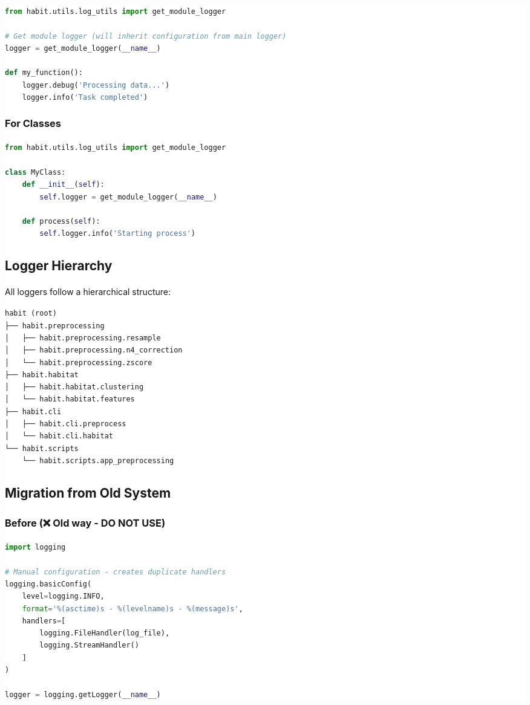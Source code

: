```python
from habit.utils.log_utils import get_module_logger

# Get module logger (will inherit configuration from main logger)
logger = get_module_logger(__name__)

def my_function():
    logger.debug('Processing data...')
    logger.info('Task completed')
```

### For Classes

```python
from habit.utils.log_utils import get_module_logger

class MyClass:
    def __init__(self):
        self.logger = get_module_logger(__name__)
    
    def process(self):
        self.logger.info('Starting process')
```

## Logger Hierarchy

All loggers follow a hierarchical structure:

```
habit (root)
├── habit.preprocessing
│   ├── habit.preprocessing.resample
│   ├── habit.preprocessing.n4_correction
│   └── habit.preprocessing.zscore
├── habit.habitat
│   ├── habit.habitat.clustering
│   └── habit.habitat.features
├── habit.cli
│   ├── habit.cli.preprocess
│   └── habit.cli.habitat
└── habit.scripts
    └── habit.scripts.app_preprocessing
```

## Migration from Old System

### Before (❌ Old way - DO NOT USE)

```python
import logging

# Manual configuration - creates duplicate handlers
logging.basicConfig(
    level=logging.INFO,
    format='%(asctime)s - %(levelname)s - %(message)s',
    handlers=[
        logging.FileHandler(log_file),
        logging.StreamHandler()
    ]
)

logger = logging.getLogger(__name__)
```
